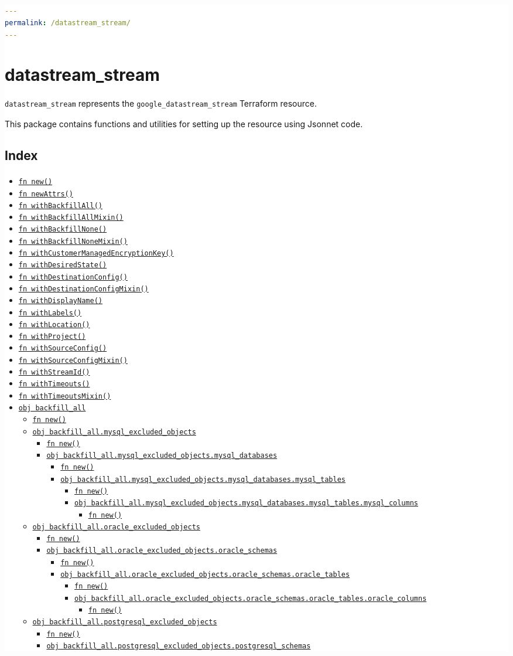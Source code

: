 ```yaml
---
permalink: /datastream_stream/
---
```


# datastream_stream

`datastream_stream` represents the `google_datastream_stream` Terraform resource.



This package contains functions and utilities for setting up the resource using Jsonnet code.


## Index

* [`fn new()`](#fn-new)
* [`fn newAttrs()`](#fn-newattrs)
* [`fn withBackfillAll()`](#fn-withbackfillall)
* [`fn withBackfillAllMixin()`](#fn-withbackfillallmixin)
* [`fn withBackfillNone()`](#fn-withbackfillnone)
* [`fn withBackfillNoneMixin()`](#fn-withbackfillnonemixin)
* [`fn withCustomerManagedEncryptionKey()`](#fn-withcustomermanagedencryptionkey)
* [`fn withDesiredState()`](#fn-withdesiredstate)
* [`fn withDestinationConfig()`](#fn-withdestinationconfig)
* [`fn withDestinationConfigMixin()`](#fn-withdestinationconfigmixin)
* [`fn withDisplayName()`](#fn-withdisplayname)
* [`fn withLabels()`](#fn-withlabels)
* [`fn withLocation()`](#fn-withlocation)
* [`fn withProject()`](#fn-withproject)
* [`fn withSourceConfig()`](#fn-withsourceconfig)
* [`fn withSourceConfigMixin()`](#fn-withsourceconfigmixin)
* [`fn withStreamId()`](#fn-withstreamid)
* [`fn withTimeouts()`](#fn-withtimeouts)
* [`fn withTimeoutsMixin()`](#fn-withtimeoutsmixin)
* [`obj backfill_all`](#obj-backfill_all)
  * [`fn new()`](#fn-backfill_allnew)
  * [`obj backfill_all.mysql_excluded_objects`](#obj-backfill_allmysql_excluded_objects)
    * [`fn new()`](#fn-backfill_allmysql_excluded_objectsnew)
    * [`obj backfill_all.mysql_excluded_objects.mysql_databases`](#obj-backfill_allmysql_excluded_objectsmysql_databases)
      * [`fn new()`](#fn-backfill_allmysql_excluded_objectsmysql_databasesnew)
      * [`obj backfill_all.mysql_excluded_objects.mysql_databases.mysql_tables`](#obj-backfill_allmysql_excluded_objectsmysql_databasesmysql_tables)
        * [`fn new()`](#fn-backfill_allmysql_excluded_objectsmysql_databasesmysql_tablesnew)
        * [`obj backfill_all.mysql_excluded_objects.mysql_databases.mysql_tables.mysql_columns`](#obj-backfill_allmysql_excluded_objectsmysql_databasesmysql_tablesmysql_columns)
          * [`fn new()`](#fn-backfill_allmysql_excluded_objectsmysql_databasesmysql_tablesmysql_columnsnew)
  * [`obj backfill_all.oracle_excluded_objects`](#obj-backfill_alloracle_excluded_objects)
    * [`fn new()`](#fn-backfill_alloracle_excluded_objectsnew)
    * [`obj backfill_all.oracle_excluded_objects.oracle_schemas`](#obj-backfill_alloracle_excluded_objectsoracle_schemas)
      * [`fn new()`](#fn-backfill_alloracle_excluded_objectsoracle_schemasnew)
      * [`obj backfill_all.oracle_excluded_objects.oracle_schemas.oracle_tables`](#obj-backfill_alloracle_excluded_objectsoracle_schemasoracle_tables)
        * [`fn new()`](#fn-backfill_alloracle_excluded_objectsoracle_schemasoracle_tablesnew)
        * [`obj backfill_all.oracle_excluded_objects.oracle_schemas.oracle_tables.oracle_columns`](#obj-backfill_alloracle_excluded_objectsoracle_schemasoracle_tablesoracle_columns)
          * [`fn new()`](#fn-backfill_alloracle_excluded_objectsoracle_schemasoracle_tablesoracle_columnsnew)
  * [`obj backfill_all.postgresql_excluded_objects`](#obj-backfill_allpostgresql_excluded_objects)
    * [`fn new()`](#fn-backfill_allpostgresql_excluded_objectsnew)
    * [`obj backfill_all.postgresql_excluded_objects.postgresql_schemas`](#obj-backfill_allpostgresql_excluded_objectspostgresql_schemas)